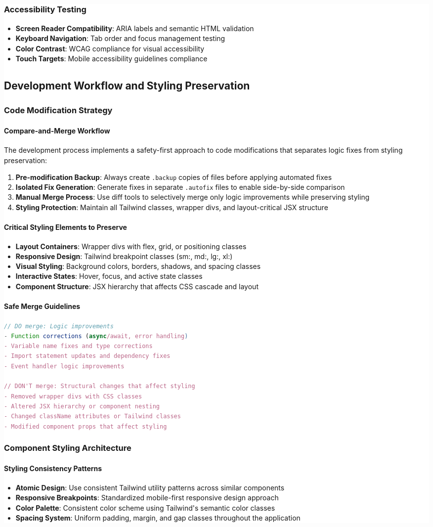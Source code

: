 ### Accessibility Testing
- **Screen Reader Compatibility**: ARIA labels and semantic HTML validation
- **Keyboard Navigation**: Tab order and focus management testing
- **Color Contrast**: WCAG compliance for visual accessibility
- **Touch Targets**: Mobile accessibility guidelines compliance

## Development Workflow and Styling Preservation

### Code Modification Strategy

#### Compare-and-Merge Workflow
The development process implements a safety-first approach to code modifications that separates logic fixes from styling preservation:

1. **Pre-modification Backup**: Always create `.backup` copies of files before applying automated fixes
2. **Isolated Fix Generation**: Generate fixes in separate `.autofix` files to enable side-by-side comparison
3. **Manual Merge Process**: Use diff tools to selectively merge only logic improvements while preserving styling
4. **Styling Protection**: Maintain all Tailwind classes, wrapper divs, and layout-critical JSX structure

#### Critical Styling Elements to Preserve
- **Layout Containers**: Wrapper divs with flex, grid, or positioning classes
- **Responsive Design**: Tailwind breakpoint classes (sm:, md:, lg:, xl:)
- **Visual Styling**: Background colors, borders, shadows, and spacing classes
- **Interactive States**: Hover, focus, and active state classes
- **Component Structure**: JSX hierarchy that affects CSS cascade and layout

#### Safe Merge Guidelines
```javascript
// DO merge: Logic improvements
- Function corrections (async/await, error handling)
- Variable name fixes and type corrections
- Import statement updates and dependency fixes
- Event handler logic improvements

// DON'T merge: Structural changes that affect styling
- Removed wrapper divs with CSS classes
- Altered JSX hierarchy or component nesting
- Changed className attributes or Tailwind classes
- Modified component props that affect styling
```

### Component Styling Architecture

#### Styling Consistency Patterns
- **Atomic Design**: Use consistent Tailwind utility patterns across similar components
- **Responsive Breakpoints**: Standardized mobile-first responsive design approach
- **Color Palette**: Consistent color scheme using Tailwind's semantic color classes
- **Spacing System**: Uniform padding, margin, and gap classes throughout the application
